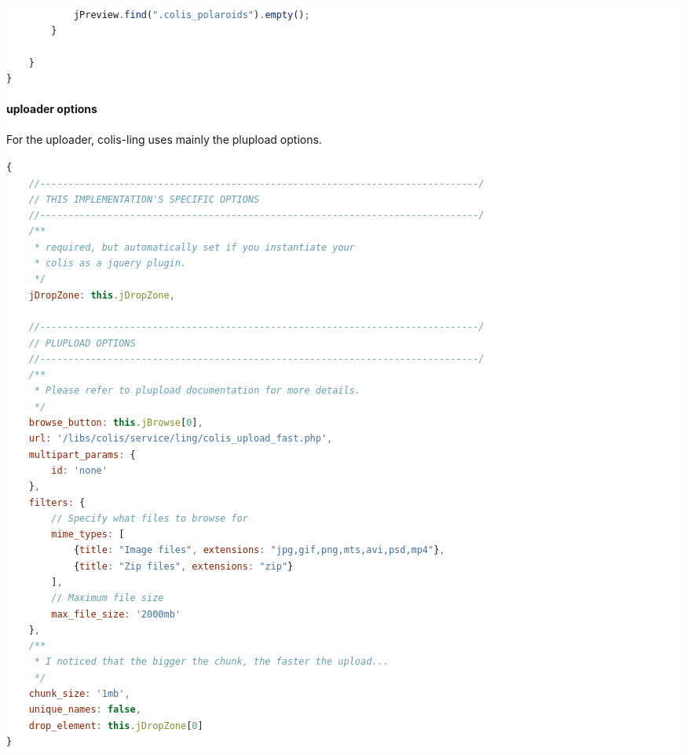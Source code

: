 ```js
            jPreview.find(".colis_polaroids").empty();
        }
    
    }
}
```


#### uploader options

For the uploader, colis-ling uses mainly the plupload options. 

```js
{
    //------------------------------------------------------------------------------/
    // THIS IMPLEMENTATION'S SPECIFIC OPTIONS
    //------------------------------------------------------------------------------/
    /**
     * required, but automatically set if you instantiate your 
     * colis as a jquery plugin.
     */
    jDropZone: this.jDropZone, 

    //------------------------------------------------------------------------------/
    // PLUPLOAD OPTIONS
    //------------------------------------------------------------------------------/
    /**
     * Please refer to plupload documentation for more details.
     */
    browse_button: this.jBrowse[0],
    url: '/libs/colis/service/ling/colis_upload_fast.php',
    multipart_params: {
        id: 'none'
    },
    filters: {
        // Specify what files to browse for
        mime_types: [
            {title: "Image files", extensions: "jpg,gif,png,mts,avi,psd,mp4"},
            {title: "Zip files", extensions: "zip"}
        ],
        // Maximum file size
        max_file_size: '2000mb'
    },
    /**
     * I noticed that the bigger the chunk, the faster the upload...
     */
    chunk_size: '1mb',
    unique_names: false,
    drop_element: this.jDropZone[0]
}
```

